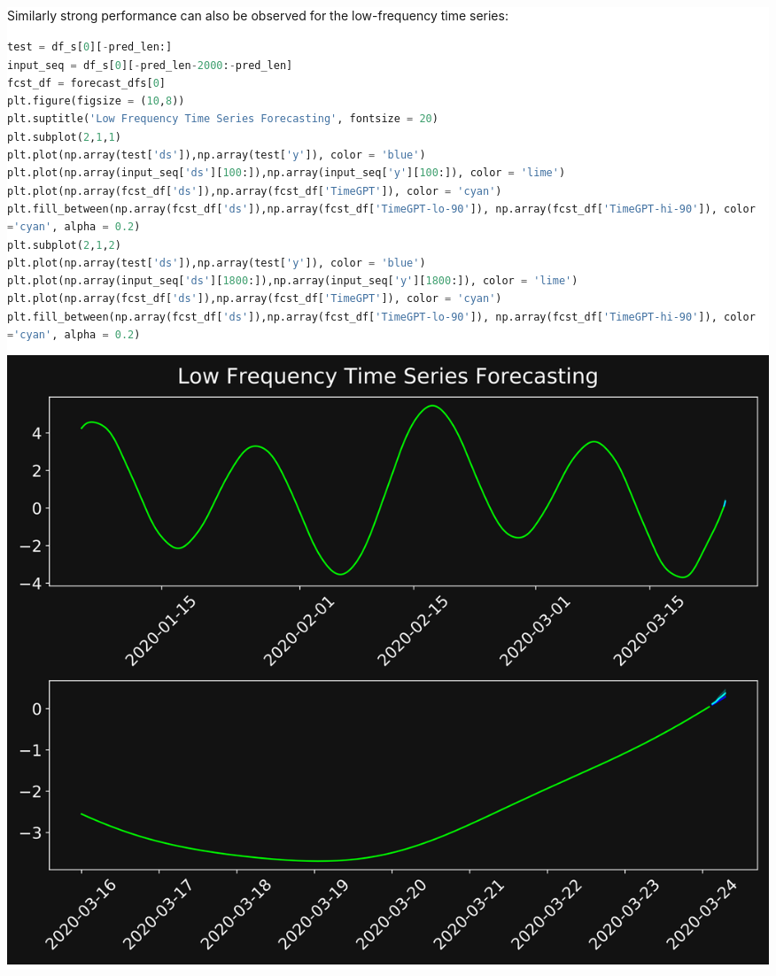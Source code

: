 Similarly strong performance can also be observed for the low-frequency time series:

```python
test = df_s[0][-pred_len:]
input_seq = df_s[0][-pred_len-2000:-pred_len]
fcst_df = forecast_dfs[0]
plt.figure(figsize = (10,8))
plt.suptitle('Low Frequency Time Series Forecasting', fontsize = 20)
plt.subplot(2,1,1)
plt.plot(np.array(test['ds']),np.array(test['y']), color = 'blue')
plt.plot(np.array(input_seq['ds'][100:]),np.array(input_seq['y'][100:]), color = 'lime')
plt.plot(np.array(fcst_df['ds']),np.array(fcst_df['TimeGPT']), color = 'cyan')
plt.fill_between(np.array(fcst_df['ds']),np.array(fcst_df['TimeGPT-lo-90']), np.array(fcst_df['TimeGPT-hi-90']), color ='cyan', alpha = 0.2)
plt.subplot(2,1,2)
plt.plot(np.array(test['ds']),np.array(test['y']), color = 'blue')
plt.plot(np.array(input_seq['ds'][1800:]),np.array(input_seq['y'][1800:]), color = 'lime')
plt.plot(np.array(fcst_df['ds']),np.array(fcst_df['TimeGPT']), color = 'cyan')
plt.fill_between(np.array(fcst_df['ds']),np.array(fcst_df['TimeGPT-lo-90']), np.array(fcst_df['TimeGPT-hi-90']), color ='cyan', alpha = 0.2)
```

![png](/images/fourier_modelling/low_frequency_ts.svg)
